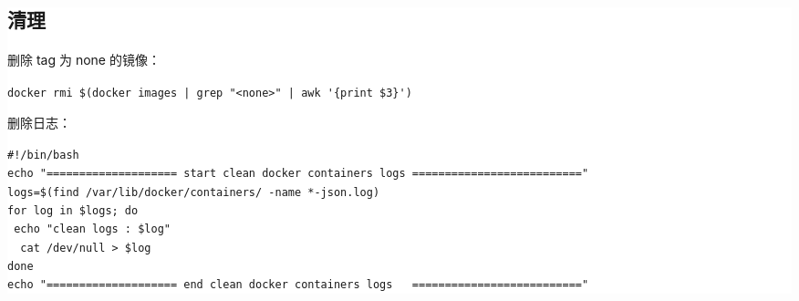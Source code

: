 ## 清理

删除 tag 为 none 的镜像：

```shell
docker rmi $(docker images | grep "<none>" | awk '{print $3}')
```

删除日志：

```shell
#!/bin/bash
echo "==================== start clean docker containers logs =========================="
logs=$(find /var/lib/docker/containers/ -name *-json.log)
for log in $logs; do
 echo "clean logs : $log"
  cat /dev/null > $log
done
echo "==================== end clean docker containers logs   =========================="
```


